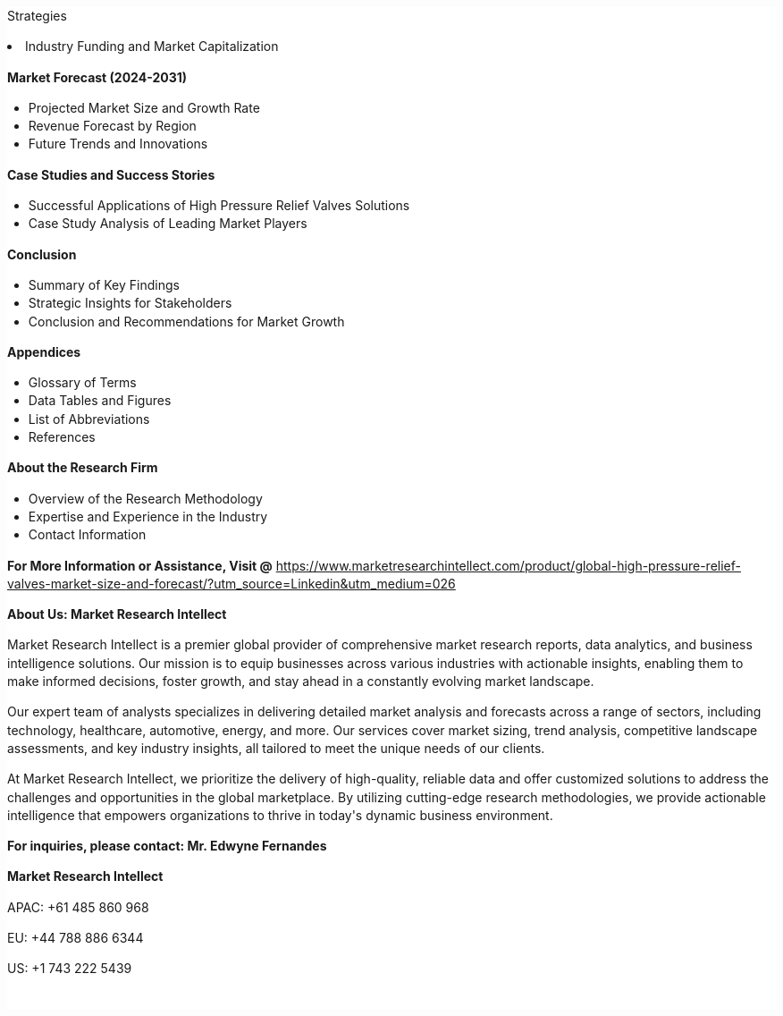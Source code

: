 Strategies</li><li>Industry Funding and Market Capitalization</li></ul><p><strong>Market Forecast (2024-2031)</strong></p><ul><li>Projected Market Size and Growth Rate</li><li>Revenue Forecast by Region</li><li>Future Trends and Innovations</li></ul><p><strong>Case Studies and Success Stories</strong></p><ul><li>Successful Applications of High Pressure Relief Valves Solutions</li><li>Case Study Analysis of Leading Market Players</li></ul><p><strong>Conclusion</strong></p><ul><li>Summary of Key Findings</li><li>Strategic Insights for Stakeholders</li><li>Conclusion and Recommendations for Market Growth</li></ul><p><strong>Appendices</strong></p><ul><li>Glossary of Terms</li><li>Data Tables and Figures</li><li>List of Abbreviations</li><li>References</li></ul><p><strong>About the Research Firm</strong></p><ul><li>Overview of the Research Methodology</li><li>Expertise and Experience in the Industry</li><li>Contact Information</li></ul></div><div class="article-main__content" data-test-id="publishing-text-block"><p><span class="font-[700]"><strong>For More Information or Assistance, Visit @</strong>&nbsp;<a href="https://www.marketresearchintellect.com/product/global-high-pressure-relief-valves-market-size-and-forecast/?utm_source=Linkedin&utm_medium=026">https://www.marketresearchintellect.com/product/global-high-pressure-relief-valves-market-size-and-forecast/?utm_source=Linkedin&utm_medium=026</a></span></p><p><strong>About Us: Market Research Intellect</strong></p><p>Market Research Intellect is a premier global provider of comprehensive market research reports, data analytics, and business intelligence solutions. Our mission is to equip businesses across various industries with actionable insights, enabling them to make informed decisions, foster growth, and stay ahead in a constantly evolving market landscape.</p><p>Our expert team of analysts specializes in delivering detailed market analysis and forecasts across a range of sectors, including technology, healthcare, automotive, energy, and more. Our services cover market sizing, trend analysis, competitive landscape assessments, and key industry insights, all tailored to meet the unique needs of our clients.</p><p>At Market Research Intellect, we prioritize the delivery of high-quality, reliable data and offer customized solutions to address the challenges and opportunities in the global marketplace. By utilizing cutting-edge research methodologies, we provide actionable intelligence that empowers organizations to thrive in today's dynamic business environment.</p><p><strong>For inquiries, please contact: Mr. Edwyne Fernandes</strong></p><p><strong>Market Research Intellect</strong></p><p>APAC: +61 485 860 968</p><p>EU: +44 788 886 6344</p><p>US: +1 743 222 5439</p></div><div class="article-main__content" data-test-id="publishing-text-block">&nbsp;</div>
